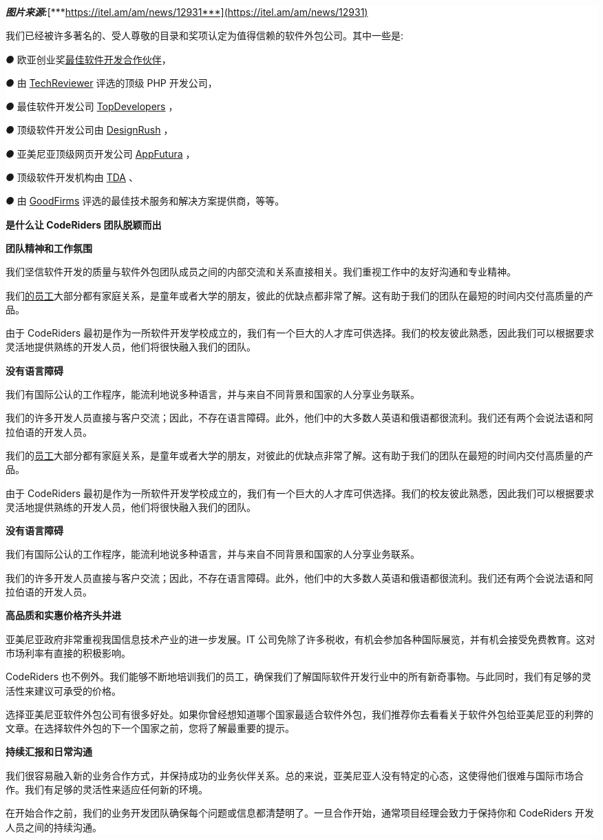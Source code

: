 ***图片来源:***[***https://itel.am/am/news/12931***](https://itel.am/am/news/12931)

我们已经被许多著名的、受人尊敬的目录和奖项认定为值得信赖的软件外包公司。其中一些是:

*●* 欧亚创业奖[最佳软件开发合作伙伴](https://www.coderiders.am/blog/coderiders-is-awarded-as-best-software-development-partner-by-easa)，

*●* 由 [TechReviewer](https://www.coderiders.am/blog/coderiders-is-among-top-php-development-companies-in-2021) 评选的顶级 PHP 开发公司，

*●* 最佳软件开发公司 [TopDevelopers](https://www.coderiders.am/blog/coderiders-is-among-best-software-development-companies) ，

*●* 顶级软件开发公司由 [DesignRush](https://www.designrush.com/press/top-software-development-companies) ，

*●* 亚美尼亚顶级网页开发公司 [AppFutura](https://snip.ly/22e8qj) ，

*●* 顶级软件开发机构由 [TDA](https://snip.ly/it4gii) 、

*●* 由 [GoodFirms](https://www.coderiders.am/blog/coderiders-selected-as-one-of-the-best-tech-service-and-solution-providers-by-goodfirms) 评选的最佳技术服务和解决方案提供商，等等。

**是什么让 CodeRiders 团队脱颖而出**

**团队精神和工作氛围**

我们坚信软件开发的质量与软件外包团队成员之间的内部交流和关系直接相关。我们重视工作中的友好沟通和专业精神。

我们[的员工](https://www.coderiders.am/company-why-us)大部分都有家庭关系，是童年或者大学的朋友，彼此的优缺点都非常了解。这有助于我们的团队在最短的时间内交付高质量的产品。

由于 CodeRiders 最初是作为一所软件开发学校成立的，我们有一个巨大的人才库可供选择。我们的校友彼此熟悉，因此我们可以根据要求灵活地提供熟练的开发人员，他们将很快融入我们的团队。

**没有语言障碍**

我们有国际公认的工作程序，能流利地说多种语言，并与来自不同背景和国家的人分享业务联系。

我们的许多开发人员直接与客户交流；因此，不存在语言障碍。此外，他们中的大多数人英语和俄语都很流利。我们还有两个会说法语和阿拉伯语的开发人员。

我们的[员工](https://www.coderiders.am/company-why-us)大部分都有家庭关系，是童年或者大学的朋友，对彼此的优缺点非常了解。这有助于我们的团队在最短的时间内交付高质量的产品。

由于 CodeRiders 最初是作为一所软件开发学校成立的，我们有一个巨大的人才库可供选择。我们的校友彼此熟悉，因此我们可以根据要求灵活地提供熟练的开发人员，他们将很快融入我们的团队。

**没有语言障碍**

我们有国际公认的工作程序，能流利地说多种语言，并与来自不同背景和国家的人分享业务联系。

我们的许多开发人员直接与客户交流；因此，不存在语言障碍。此外，他们中的大多数人英语和俄语都很流利。我们还有两个会说法语和阿拉伯语的开发人员。

**高品质和实惠价格齐头并进**

亚美尼亚政府非常重视我国信息技术产业的进一步发展。IT 公司免除了许多税收，有机会参加各种国际展览，并有机会接受免费教育。这对市场利率有直接的积极影响。

CodeRiders 也不例外。我们能够不断地培训我们的员工，确保我们了解国际软件开发行业中的所有新奇事物。与此同时，我们有足够的灵活性来建议可承受的价格。

选择亚美尼亚软件外包公司有很多好处。如果你曾经想知道哪个国家最适合软件外包，我们推荐你去看看关于软件外包给亚美尼亚的利弊的文章。在选择软件外包的下一个国家之前，您将了解最重要的提示。

**持续汇报和日常沟通**

我们很容易融入新的业务合作方式，并保持成功的业务伙伴关系。总的来说，亚美尼亚人没有特定的心态，这使得他们很难与国际市场合作。我们有足够的灵活性来适应任何新的环境。

在开始合作之前，我们的业务开发团队确保每个问题或信息都清楚明了。一旦合作开始，通常项目经理会致力于保持你和 CodeRiders 开发人员之间的持续沟通。
